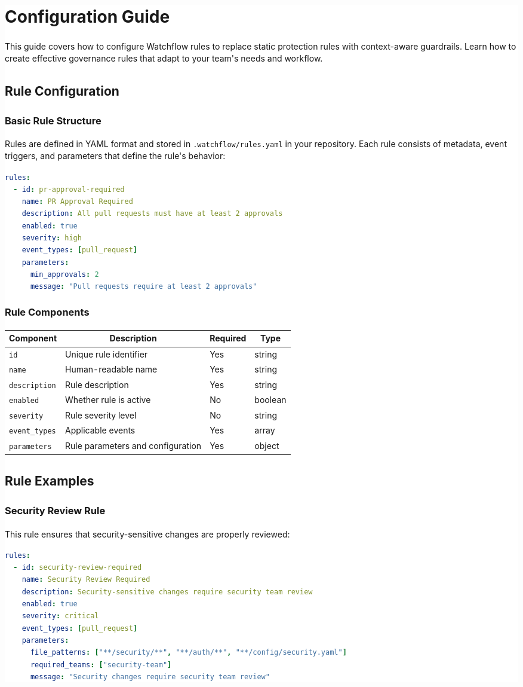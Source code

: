 # Configuration Guide

This guide covers how to configure Watchflow rules to replace static protection rules with context-aware guardrails. Learn how to create effective governance rules that adapt to your team's needs and workflow.

## Rule Configuration

### Basic Rule Structure

Rules are defined in YAML format and stored in `.watchflow/rules.yaml` in your repository. Each rule consists of metadata, event triggers, and parameters that define the rule's behavior:

```yaml
rules:
  - id: pr-approval-required
    name: PR Approval Required
    description: All pull requests must have at least 2 approvals
    enabled: true
    severity: high
    event_types: [pull_request]
    parameters:
      min_approvals: 2
      message: "Pull requests require at least 2 approvals"
```

### Rule Components

| Component     | Description                       | Required | Type    |
|---------------|-----------------------------------|----------|---------|
| `id`          | Unique rule identifier            | Yes      | string  |
| `name`        | Human-readable name               | Yes      | string  |
| `description` | Rule description                  | Yes      | string  |
| `enabled`     | Whether rule is active            | No       | boolean |
| `severity`    | Rule severity level               | No       | string  |
| `event_types` | Applicable events                 | Yes      | array   |
| `parameters`  | Rule parameters and configuration | Yes      | object  |

## Rule Examples

### Security Review Rule

This rule ensures that security-sensitive changes are properly reviewed:

```yaml
rules:
  - id: security-review-required
    name: Security Review Required
    description: Security-sensitive changes require security team review
    enabled: true
    severity: critical
    event_types: [pull_request]
    parameters:
      file_patterns: ["**/security/**", "**/auth/**", "**/config/security.yaml"]
      required_teams: ["security-team"]
      message: "Security changes require security team review"
```
